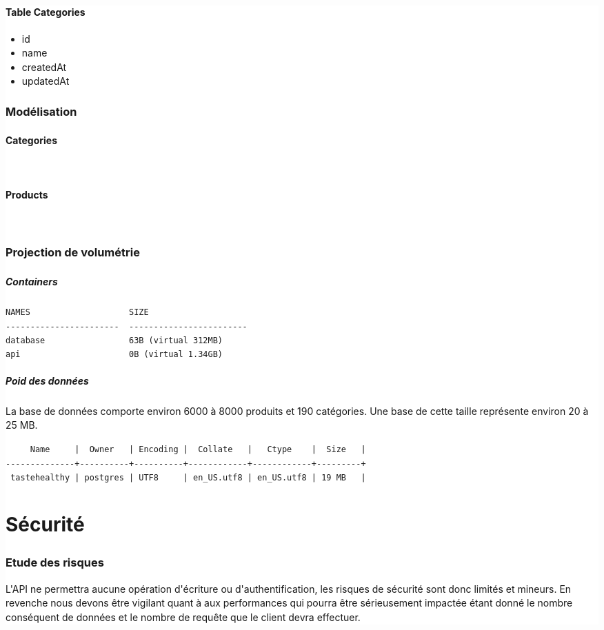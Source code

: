 #### Table Categories

- id
- name
- createdAt
- updatedAt

### Modélisation

#### Categories

<p align="center">
    <img src="https://i.imgur.com/zVHRpzd.png" alt="">
</p>

#### Products

<p align="center">
    <img src="https://i.imgur.com/OexCM8y.png" alt="">
</p>

### Projection de volumétrie

##### Containers

```
NAMES                    SIZE
-----------------------  ------------------------
database                 63B (virtual 312MB)
api                      0B (virtual 1.34GB)
```

##### Poid des données

La base de données comporte environ 6000 à 8000 produits et 190 catégories. Une base de cette taille représente environ 20 à 25 MB.

```
     Name     |  Owner   | Encoding |  Collate   |   Ctype    |  Size   |
--------------+----------+----------+------------+------------+---------+
 tastehealthy | postgres | UTF8     | en_US.utf8 | en_US.utf8 | 19 MB   |
```

# Sécurité

### Etude des risques

L'API ne permettra aucune opération d'écriture ou d'authentification, les risques de sécurité sont donc limités et mineurs. En revenche nous devons être vigilant quant à aux performances qui pourra être sérieusement impactée étant donné le nombre conséquent de données et le nombre de requête que le client devra effectuer.
